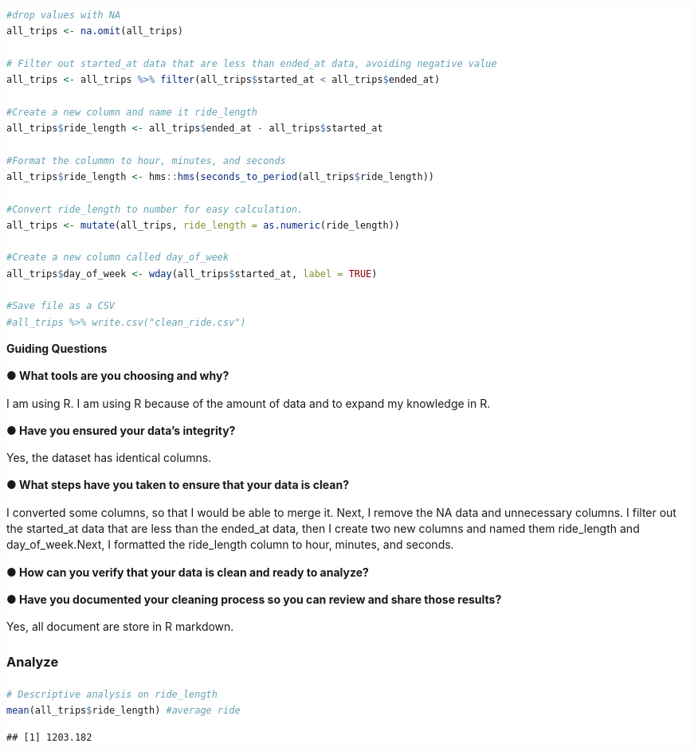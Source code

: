 ``` r
#drop values with NA
all_trips <- na.omit(all_trips)

# Filter out started_at data that are less than ended_at data, avoiding negative value
all_trips <- all_trips %>% filter(all_trips$started_at < all_trips$ended_at)

#Create a new column and name it ride_length
all_trips$ride_length <- all_trips$ended_at - all_trips$started_at

#Format the colummn to hour, minutes, and seconds
all_trips$ride_length <- hms::hms(seconds_to_period(all_trips$ride_length))

#Convert ride_length to number for easy calculation.
all_trips <- mutate(all_trips, ride_length = as.numeric(ride_length))

#Create a new column called day_of_week
all_trips$day_of_week <- wday(all_trips$started_at, label = TRUE)

#Save file as a CSV
#all_trips %>% write.csv("clean_ride.csv")
```

**Guiding Questions**

**● What tools are you choosing and why?**

I am using R. I am using R because of the amount of data and to expand
my knowledge in R.

**● Have you ensured your data’s integrity?**

Yes, the dataset has identical columns.

**● What steps have you taken to ensure that your data is clean?**

I converted some columns, so that I would be able to merge it. Next, I
remove the NA data and unnecessary columns. I filter out the started_at
data that are less than the ended_at data, then I create two new columns
and named them ride_length and day_of_week.Next, I formatted the
ride_length column to hour, minutes, and seconds.

**● How can you verify that your data is clean and ready to analyze?**

**● Have you documented your cleaning process so you can review and
share those results?**

Yes, all document are store in R markdown.

### Analyze

``` r
# Descriptive analysis on ride_length
mean(all_trips$ride_length) #average ride
```

    ## [1] 1203.182
